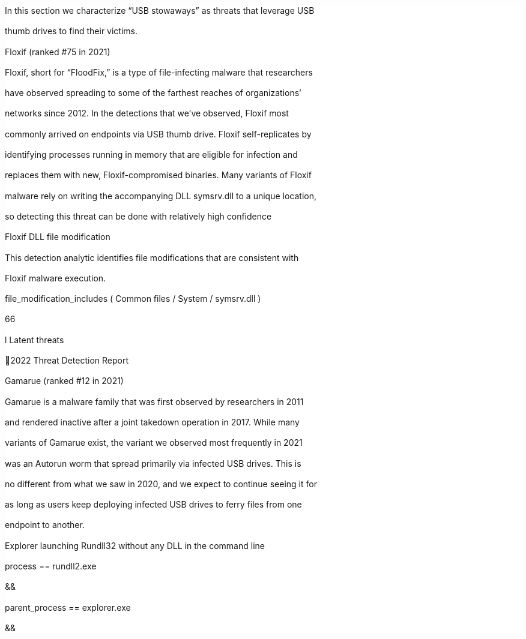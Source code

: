 In this section we characterize “USB stowaways” as threats that leverage USB 

thumb drives to find their victims.

Floxif (ranked \#75 in 2021\) 

Floxif, short for “FloodFix,” is a type of file\-infecting malware that researchers 

have observed spreading to some of the farthest reaches of organizations’ 

networks since 2012\. In the detections that we’ve observed, Floxif most 

commonly arrived on endpoints via USB thumb drive. Floxif self\-replicates by 

identifying processes running in memory that are eligible for infection and 

replaces them with new, Floxif\-compromised binaries. Many variants of Floxif 

malware rely on writing the accompanying DLL symsrv.dll to a unique location, 

so detecting this threat can be done with relatively high confidence

Floxif DLL file modification

This detection analytic identifies file modifications that are consistent with 

Floxif malware execution.

file\_modification\_includes ( Common files / System / symsrv.dll )

66

l Latent threats

 
 
 
2022 Threat Detection Report

Gamarue (ranked \#12 in 2021\) 

Gamarue is a malware family that was first observed by researchers in 2011 

and rendered inactive after a joint takedown operation in 2017\. While many 

variants of Gamarue exist, the variant we observed most frequently in 2021 

was an Autorun worm that spread primarily via infected USB drives. This is 

no different from what we saw in 2020, and we expect to continue seeing it for 

as long as users keep deploying infected USB drives to ferry files from one 

endpoint to another.

Explorer launching Rundll32 without any DLL in 
the command line

process \=\= rundll2\.exe 

\&\& 

parent\_process \=\= explorer.exe 

\&\& 
